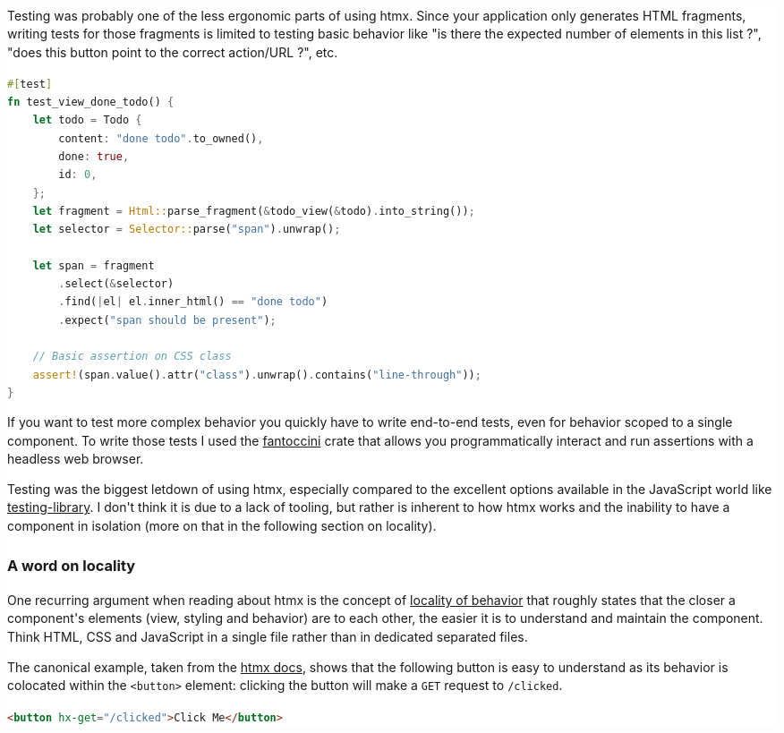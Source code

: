 Testing was probably one of the less ergonomic parts of using htmx. Since your
application only generates HTML fragments, writing tests for those fragments is
limited to testing basic behavior like "is there the expected number of elements
in this list ?", "does this button point to the correct action/URL ?", etc.

```rust
#[test]
fn test_view_done_todo() {
    let todo = Todo {
        content: "done todo".to_owned(),
        done: true,
        id: 0,
    };
    let fragment = Html::parse_fragment(&todo_view(&todo).into_string());
    let selector = Selector::parse("span").unwrap();

    let span = fragment
        .select(&selector)
        .find(|el| el.inner_html() == "done todo")
        .expect("span should be present");

    // Basic assertion on CSS class
    assert!(span.value().attr("class").unwrap().contains("line-through"));
}
```

If you want to test more complex behavior you quickly have to write end-to-end
tests, even for behavior scoped to a single component. To write those tests I
used the [fantoccini](https://github.com/jonhoo/fantoccini) crate that allows
you programmatically interact and run assertions with a headless web browser.

Testing was the biggest letdown of using htmx, especially compared to the
excellent options available in the JavaScript world like
[testing-library](https://testing-library.com/). I don't think it is due to a
lack of tooling, but rather is inherent to how htmx works and the inability to
have a component in isolation (more on that in the following section on
locality).

### A word on locality

One recurring argument when reading about htmx is the concept of
[locality of behavior](https://htmx.org/essays/locality-of-behaviour/) that
roughly states that the closer a component's elements (view, styling and
behavior) are to each other, the easier it is to understand and maintain the
component. Think HTML, CSS and JavaScript in a single file rather than in
dedicated separated files.

The canonical example, taken from the
[htmx docs](https://htmx.org/essays/locality-of-behaviour/), shows that the
following button is easy to understand as its behavior is colocated within the
`<button>` element: clicking the button will make a `GET` request to `/clicked`.

```html
<button hx-get="/clicked">Click Me</button>
```

